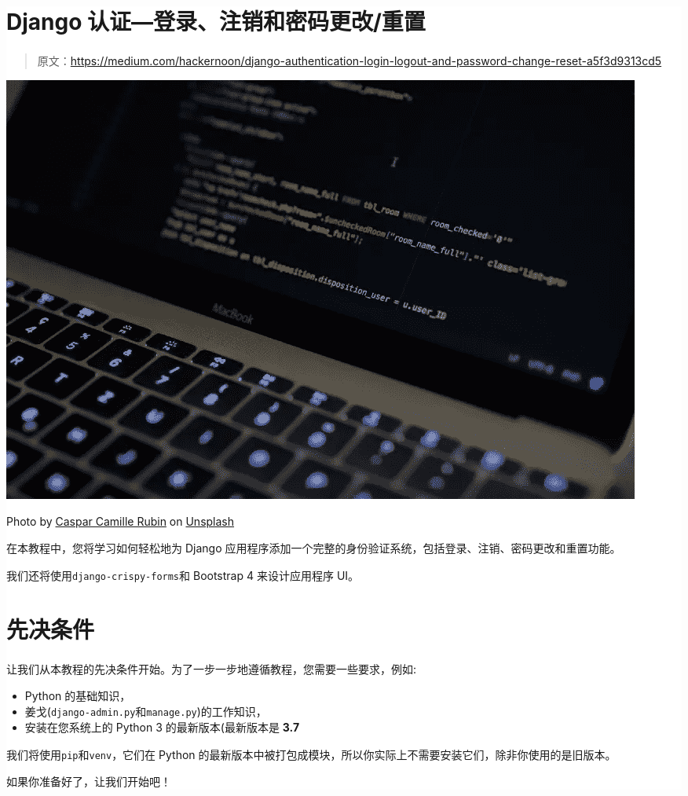 # Django 认证—登录、注销和密码更改/重置

> 原文：<https://medium.com/hackernoon/django-authentication-login-logout-and-password-change-reset-a5f3d9313cd5>

![](img/580fc3aba149db07533bd942c7de4c4d.png)

Photo by [Caspar Camille Rubin](https://unsplash.com/@casparrubin?utm_source=medium&utm_medium=referral) on [Unsplash](https://unsplash.com?utm_source=medium&utm_medium=referral)

在本教程中，您将学习如何轻松地为 Django 应用程序添加一个完整的身份验证系统，包括登录、注销、密码更改和重置功能。

我们还将使用`django-crispy-forms`和 Bootstrap 4 来设计应用程序 UI。

# 先决条件

让我们从本教程的先决条件开始。为了一步一步地遵循教程，您需要一些要求，例如:

*   Python 的基础知识，
*   姜戈(`django-admin.py`和`manage.py`)的工作知识，
*   安装在您系统上的 Python 3 的最新版本(最新版本是 **3.7**

我们将使用`pip`和`venv`，它们在 Python 的最新版本中被打包成模块，所以你实际上不需要安装它们，除非你使用的是旧版本。

如果你准备好了，让我们开始吧！
